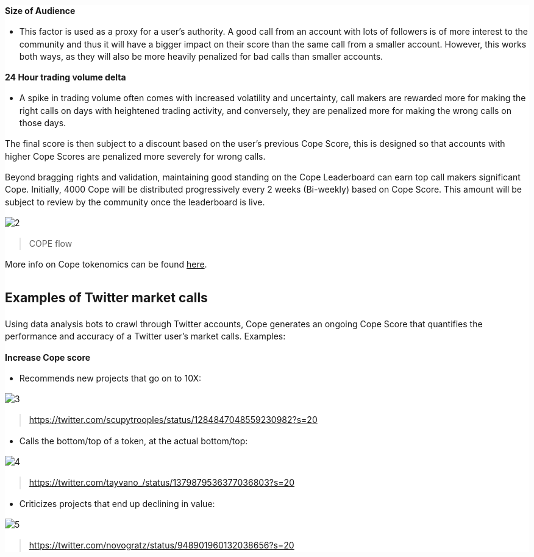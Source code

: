 
**Size of Audience**

- This factor is used as a proxy for a user’s authority. A good call from an account with lots of followers is of more interest to the community and thus it will have a bigger impact on their score than the same call from a smaller account. However, this works both ways, as they will also be more heavily penalized for bad calls than smaller accounts.


**24 Hour trading volume delta**

- A spike in trading volume often comes with increased volatility and uncertainty, call makers are rewarded more for making the right calls on days with heightened trading activity, and conversely, they are penalized more for making the wrong calls on those days.


The final score is then subject to a discount based on the user’s previous Cope Score, this is designed so that accounts with higher Cope Scores are penalized more severely for wrong calls.


Beyond bragging rights and validation, maintaining good standing on the Cope Leaderboard can earn top call makers significant Cope. Initially, 4000 Cope will be distributed progressively every 2 weeks (Bi-weekly) based on Cope Score. This amount will be subject to review by the community once the leaderboard is live.

<img src="https://miro.medium.com/max/3000/1*8SgCz1G2ZJvb0ySnJ3O5GA.png" alt="2" width="800px" />

>COPE flow

More info on Cope tokenomics can be found <a href='https://www.unlimitedcope.com/assets/COPE_Tokenomics_0.pdf' target='_blank'>here</a>.



## Examples of Twitter market calls

Using data analysis bots to crawl through Twitter accounts, Cope generates an ongoing Cope Score that quantifies the performance and accuracy of a Twitter user’s market calls. Examples:


**Increase Cope score**

- Recommends new projects that go on to 10X:

<img src="https://miro.medium.com/max/3000/1*pVT3WIJuKc3eMxdOMBzOPw.png" alt="3" width="800px" />

><a class="ds kr" href="https://twitter.com/scupytrooples/status/1284847048559230982?s=20" rel="noopener nofollow">https://twitter.com/scupytrooples/status/1284847048559230982?s=20</a>
- Calls the bottom/top of a token, at the actual bottom/top:

<img src="https://miro.medium.com/max/3000/1*BE98_O5u_IIFeKOrWSstXA.png" alt="4" width="800px" />

><a class="ds kr" href="https://twitter.com/tayvano_/status/1379879536377036803?s=20" rel="noopener nofollow">https://twitter.com/tayvano_/status/1379879536377036803?s=20</a>
- Criticizes projects that end up declining in value:

<img src="https://miro.medium.com/max/3000/1*OpWBZHaBIAZzpo232AIB3g.png" alt="5" width="800px" />

><a class="ds kr" href="https://twitter.com/novogratz/status/948901960132038656?s=20" rel="noopener nofollow">https://twitter.com/novogratz/status/948901960132038656?s=20</a>
